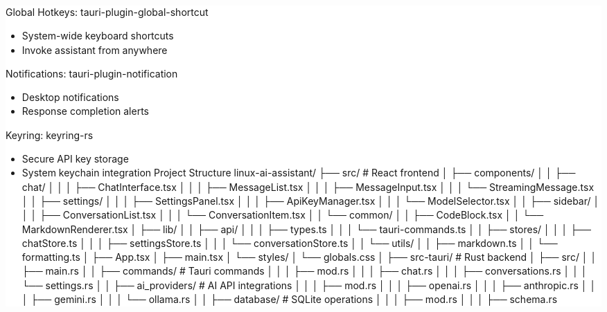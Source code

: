 Global Hotkeys: tauri-plugin-global-shortcut

- System-wide keyboard shortcuts
- Invoke assistant from anywhere

Notifications: tauri-plugin-notification

- Desktop notifications
- Response completion alerts

Keyring: keyring-rs

- Secure API key storage
- System keychain integration
  Project Structure
  linux-ai-assistant/
  ├── src/ # React frontend
  │ ├── components/
  │ │ ├── chat/
  │ │ │ ├── ChatInterface.tsx
  │ │ │ ├── MessageList.tsx
  │ │ │ ├── MessageInput.tsx
  │ │ │ └── StreamingMessage.tsx
  │ │ ├── settings/
  │ │ │ ├── SettingsPanel.tsx
  │ │ │ ├── ApiKeyManager.tsx
  │ │ │ └── ModelSelector.tsx
  │ │ ├── sidebar/
  │ │ │ ├── ConversationList.tsx
  │ │ │ └── ConversationItem.tsx
  │ │ └── common/
  │ │ ├── CodeBlock.tsx
  │ │ └── MarkdownRenderer.tsx
  │ ├── lib/
  │ │ ├── api/
  │ │ │ ├── types.ts
  │ │ │ └── tauri-commands.ts
  │ │ ├── stores/
  │ │ │ ├── chatStore.ts
  │ │ │ ├── settingsStore.ts
  │ │ │ └── conversationStore.ts
  │ │ └── utils/
  │ │ ├── markdown.ts
  │ │ └── formatting.ts
  │ ├── App.tsx
  │ ├── main.tsx
  │ └── styles/
  │ └── globals.css
  │
  ├── src-tauri/ # Rust backend
  │ ├── src/
  │ │ ├── main.rs
  │ │ ├── commands/ # Tauri commands
  │ │ │ ├── mod.rs
  │ │ │ ├── chat.rs
  │ │ │ ├── conversations.rs
  │ │ │ └── settings.rs
  │ │ ├── ai_providers/ # AI API integrations
  │ │ │ ├── mod.rs
  │ │ │ ├── openai.rs
  │ │ │ ├── anthropic.rs
  │ │ │ ├── gemini.rs
  │ │ │ └── ollama.rs
  │ │ ├── database/ # SQLite operations
  │ │ │ ├── mod.rs
  │ │ │ ├── schema.rs